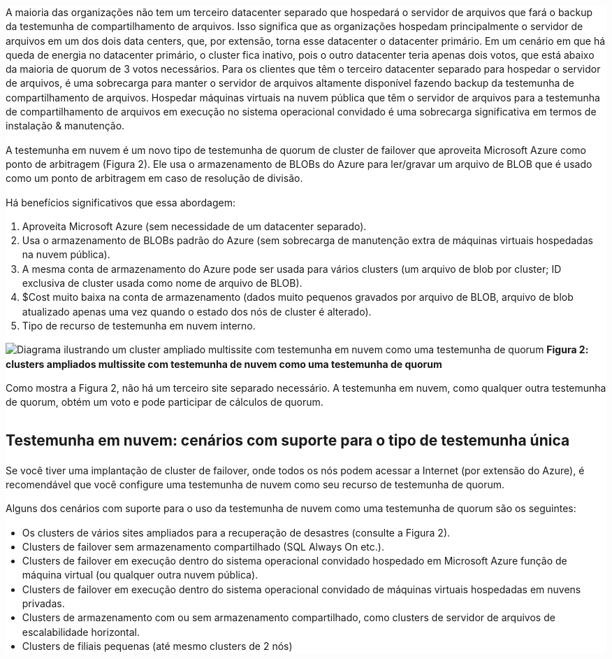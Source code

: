 A maioria das organizações não tem um terceiro datacenter separado que hospedará o servidor de arquivos que fará o backup da testemunha de compartilhamento de arquivos. Isso significa que as organizações hospedam principalmente o servidor de arquivos em um dos dois data centers, que, por extensão, torna esse datacenter o datacenter primário. Em um cenário em que há queda de energia no datacenter primário, o cluster fica inativo, pois o outro datacenter teria apenas dois votos, que está abaixo da maioria de quorum de 3 votos necessários. Para os clientes que têm o terceiro datacenter separado para hospedar o servidor de arquivos, é uma sobrecarga para manter o servidor de arquivos altamente disponível fazendo backup da testemunha de compartilhamento de arquivos. Hospedar máquinas virtuais na nuvem pública que têm o servidor de arquivos para a testemunha de compartilhamento de arquivos em execução no sistema operacional convidado é uma sobrecarga significativa em termos de instalação & manutenção.

A testemunha em nuvem é um novo tipo de testemunha de quorum de cluster de failover que aproveita Microsoft Azure como ponto de arbitragem (Figura 2). Ele usa o armazenamento de BLOBs do Azure para ler/gravar um arquivo de BLOB que é usado como um ponto de arbitragem em caso de resolução de divisão.

Há benefícios significativos que essa abordagem:
1. Aproveita Microsoft Azure (sem necessidade de um datacenter separado).
2. Usa o armazenamento de BLOBs padrão do Azure (sem sobrecarga de manutenção extra de máquinas virtuais hospedadas na nuvem pública).
3. A mesma conta de armazenamento do Azure pode ser usada para vários clusters (um arquivo de blob por cluster; ID exclusiva de cluster usada como nome de arquivo de BLOB).
4. $Cost muito baixa na conta de armazenamento (dados muito pequenos gravados por arquivo de BLOB, arquivo de blob atualizado apenas uma vez quando o estado dos nós de cluster é alterado).
5. Tipo de recurso de testemunha em nuvem interno.

![Diagrama ilustrando um cluster ampliado multissite com testemunha em nuvem como uma testemunha de quorum ](media/Deploy-a-Cloud-Witness-for-a-Failover-Cluster/CloudWitness_2.png)
 **Figura 2: clusters ampliados multissite com testemunha de nuvem como uma testemunha de quorum**

Como mostra a Figura 2, não há um terceiro site separado necessário. A testemunha em nuvem, como qualquer outra testemunha de quorum, obtém um voto e pode participar de cálculos de quorum.

## <a name="cloud-witness-supported-scenarios-for-single-witness-type"></a><a name="CloudWitnessSupportedScenarios"></a>Testemunha em nuvem: cenários com suporte para o tipo de testemunha única

Se você tiver uma implantação de cluster de failover, onde todos os nós podem acessar a Internet (por extensão do Azure), é recomendável que você configure uma testemunha de nuvem como seu recurso de testemunha de quorum.

Alguns dos cenários com suporte para o uso da testemunha de nuvem como uma testemunha de quorum são os seguintes:
- Os clusters de vários sites ampliados para a recuperação de desastres (consulte a Figura 2).
- Clusters de failover sem armazenamento compartilhado (SQL Always On etc.).
- Clusters de failover em execução dentro do sistema operacional convidado hospedado em Microsoft Azure função de máquina virtual (ou qualquer outra nuvem pública).
- Clusters de failover em execução dentro do sistema operacional convidado de máquinas virtuais hospedadas em nuvens privadas.
- Clusters de armazenamento com ou sem armazenamento compartilhado, como clusters de servidor de arquivos de escalabilidade horizontal.
- Clusters de filiais pequenas (até mesmo clusters de 2 nós)
